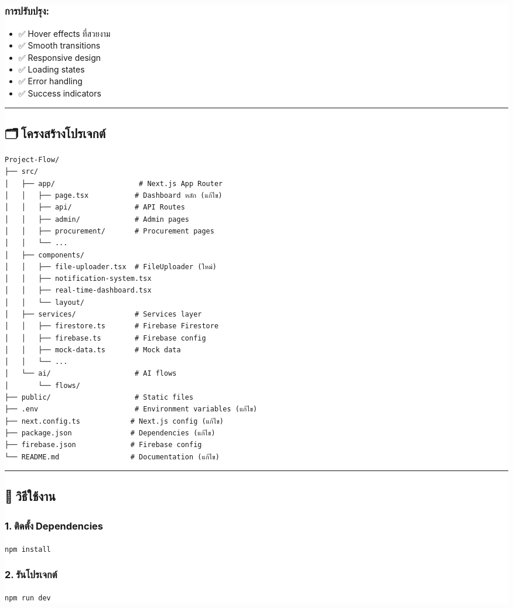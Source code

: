 ### การปรับปรุง:
- ✅ Hover effects ที่สวยงาม
- ✅ Smooth transitions
- ✅ Responsive design
- ✅ Loading states
- ✅ Error handling
- ✅ Success indicators

---

## 🗂️ โครงสร้างโปรเจกต์

```
Project-Flow/
├── src/
│   ├── app/                    # Next.js App Router
│   │   ├── page.tsx           # Dashboard หลัก (แก้ไข)
│   │   ├── api/               # API Routes
│   │   ├── admin/             # Admin pages
│   │   ├── procurement/       # Procurement pages
│   │   └── ...
│   ├── components/
│   │   ├── file-uploader.tsx  # FileUploader (ใหม่)
│   │   ├── notification-system.tsx
│   │   ├── real-time-dashboard.tsx
│   │   └── layout/
│   ├── services/              # Services layer
│   │   ├── firestore.ts       # Firebase Firestore
│   │   ├── firebase.ts        # Firebase config
│   │   ├── mock-data.ts       # Mock data
│   │   └── ...
│   └── ai/                    # AI flows
│       └── flows/
├── public/                    # Static files
├── .env                       # Environment variables (แก้ไข)
├── next.config.ts            # Next.js config (แก้ไข)
├── package.json              # Dependencies (แก้ไข)
├── firebase.json             # Firebase config
└── README.md                 # Documentation (แก้ไข)
```

---

## 🚀 วิธีใช้งาน

### 1. ติดตั้ง Dependencies
```bash
npm install
```

### 2. รันโปรเจกต์
```bash
npm run dev
```
